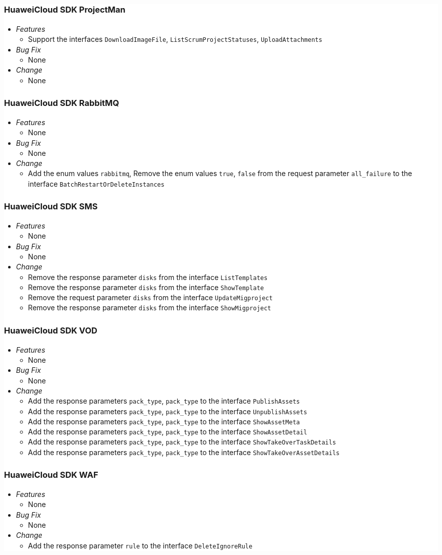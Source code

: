### HuaweiCloud SDK ProjectMan

- _Features_
  - Support the interfaces `DownloadImageFile`, `ListScrumProjectStatuses`, `UploadAttachments`
- _Bug Fix_
  - None
- _Change_
  - None

### HuaweiCloud SDK RabbitMQ

- _Features_
  - None
- _Bug Fix_
  - None
- _Change_
  - Add the enum values `rabbitmq`, Remove the enum values `true`, `false` from the request parameter `all_failure` to the interface `BatchRestartOrDeleteInstances`

### HuaweiCloud SDK SMS

- _Features_
  - None
- _Bug Fix_
  - None
- _Change_
  - Remove the response parameter `disks` from the interface `ListTemplates`
  - Remove the response parameter `disks` from the interface `ShowTemplate`
  - Remove the request parameter `disks` from the interface `UpdateMigproject`
  - Remove the response parameter `disks` from the interface `ShowMigproject`

### HuaweiCloud SDK VOD

- _Features_
  - None
- _Bug Fix_
  - None
- _Change_
  - Add the response parameters `pack_type`, `pack_type` to the interface `PublishAssets`
  - Add the response parameters `pack_type`, `pack_type` to the interface `UnpublishAssets`
  - Add the response parameters `pack_type`, `pack_type` to the interface `ShowAssetMeta`
  - Add the response parameters `pack_type`, `pack_type` to the interface `ShowAssetDetail`
  - Add the response parameters `pack_type`, `pack_type` to the interface `ShowTakeOverTaskDetails`
  - Add the response parameters `pack_type`, `pack_type` to the interface `ShowTakeOverAssetDetails`

### HuaweiCloud SDK WAF

- _Features_
  - None
- _Bug Fix_
  - None
- _Change_
  - Add the response parameter `rule` to the interface `DeleteIgnoreRule`
